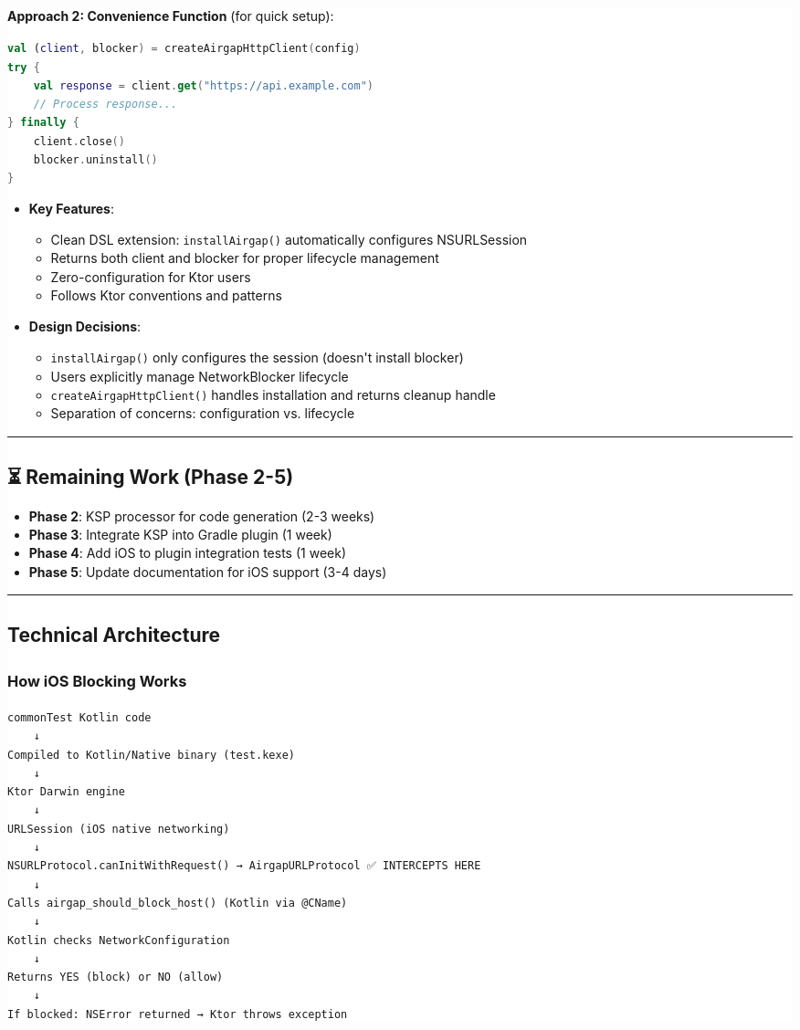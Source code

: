 **Approach 2: Convenience Function** (for quick setup):
```kotlin
val (client, blocker) = createAirgapHttpClient(config)
try {
    val response = client.get("https://api.example.com")
    // Process response...
} finally {
    client.close()
    blocker.uninstall()
}
```

- **Key Features**:
  - Clean DSL extension: `installAirgap()` automatically configures NSURLSession
  - Returns both client and blocker for proper lifecycle management
  - Zero-configuration for Ktor users
  - Follows Ktor conventions and patterns

- **Design Decisions**:
  - `installAirgap()` only configures the session (doesn't install blocker)
  - Users explicitly manage NetworkBlocker lifecycle
  - `createAirgapHttpClient()` handles installation and returns cleanup handle
  - Separation of concerns: configuration vs. lifecycle

---

## ⏳ Remaining Work (Phase 2-5)
- **Phase 2**: KSP processor for code generation (2-3 weeks)
- **Phase 3**: Integrate KSP into Gradle plugin (1 week)
- **Phase 4**: Add iOS to plugin integration tests (1 week)
- **Phase 5**: Update documentation for iOS support (3-4 days)

---

## Technical Architecture

### How iOS Blocking Works

```
commonTest Kotlin code
    ↓
Compiled to Kotlin/Native binary (test.kexe)
    ↓
Ktor Darwin engine
    ↓
URLSession (iOS native networking)
    ↓
NSURLProtocol.canInitWithRequest() → AirgapURLProtocol ✅ INTERCEPTS HERE
    ↓
Calls airgap_should_block_host() (Kotlin via @CName)
    ↓
Kotlin checks NetworkConfiguration
    ↓
Returns YES (block) or NO (allow)
    ↓
If blocked: NSError returned → Ktor throws exception
```
